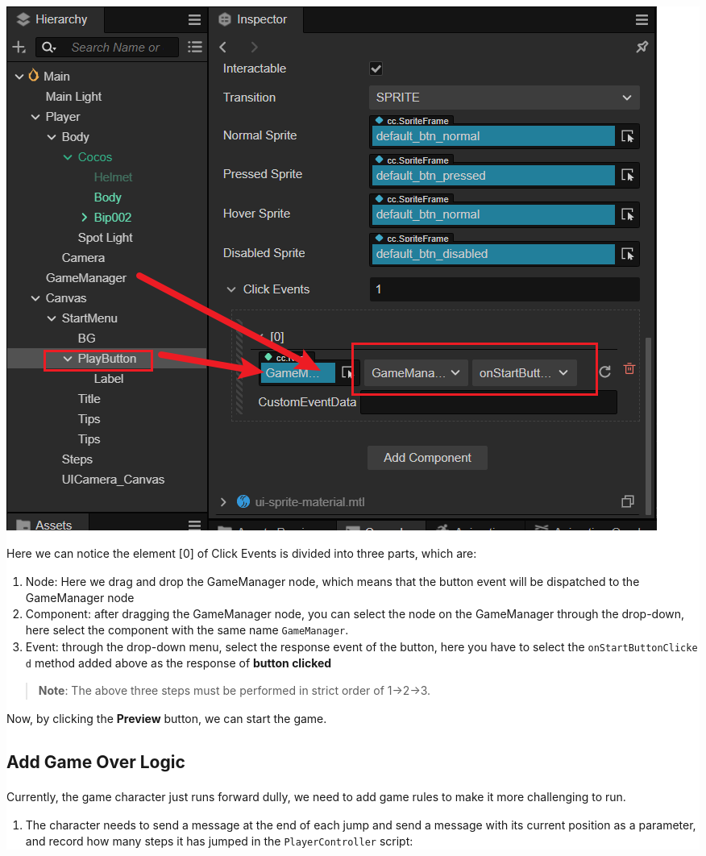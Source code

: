 ![play button inspector](./images/play-button-inspector.png)

Here we can notice the element [0] of Click Events is divided into three parts, which are:
1. Node: Here we drag and drop the GameManager node, which means that the button event will be dispatched to the GameManager node
2. Component: after dragging the GameManager node, you can select the node on the GameManager through the drop-down, here select the component with the same name `GameManager`.
3. Event: through the drop-down menu, select the response event of the button, here you have to select the `onStartButtonClicked` method added above as the response of **button clicked**

> **Note**: The above three steps must be performed in strict order of 1->2->3.

Now, by clicking the **Preview** button, we can start the game.

## Add Game Over Logic

Currently, the game character just runs forward dully, we need to add game rules to make it more challenging to run.

1. The character needs to send a message at the end of each jump and send a message with its current position as a parameter, and record how many steps it has jumped in the `PlayerController` script:
